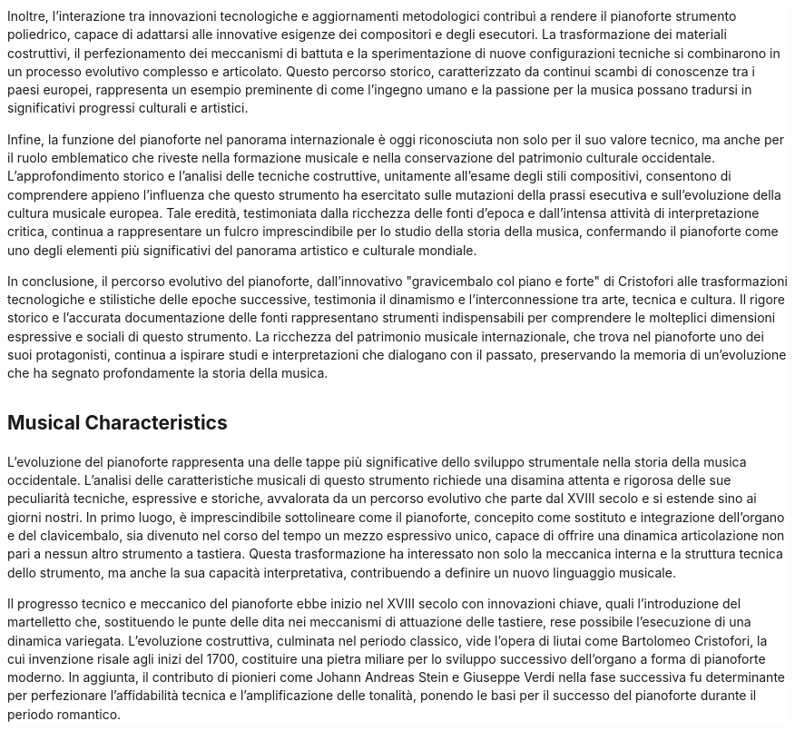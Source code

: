 Inoltre, l’interazione tra innovazioni tecnologiche e aggiornamenti metodologici contribuì a rendere
il pianoforte strumento poliedrico, capace di adattarsi alle innovative esigenze dei compositori e
degli esecutori. La trasformazione dei materiali costruttivi, il perfezionamento dei meccanismi di
battuta e la sperimentazione di nuove configurazioni tecniche si combinarono in un processo
evolutivo complesso e articolato. Questo percorso storico, caratterizzato da continui scambi di
conoscenze tra i paesi europei, rappresenta un esempio preminente di come l’ingegno umano e la
passione per la musica possano tradursi in significativi progressi culturali e artistici.

Infine, la funzione del pianoforte nel panorama internazionale è oggi riconosciuta non solo per il
suo valore tecnico, ma anche per il ruolo emblematico che riveste nella formazione musicale e nella
conservazione del patrimonio culturale occidentale. L’approfondimento storico e l’analisi delle
tecniche costruttive, unitamente all’esame degli stili compositivi, consentono di comprendere
appieno l’influenza che questo strumento ha esercitato sulle mutazioni della prassi esecutiva e
sull’evoluzione della cultura musicale europea. Tale eredità, testimoniata dalla ricchezza delle
fonti d’epoca e dall’intensa attività di interpretazione critica, continua a rappresentare un fulcro
imprescindibile per lo studio della storia della musica, confermando il pianoforte come uno degli
elementi più significativi del panorama artistico e culturale mondiale.

In conclusione, il percorso evolutivo del pianoforte, dall’innovativo "gravicembalo col piano e
forte" di Cristofori alle trasformazioni tecnologiche e stilistiche delle epoche successive,
testimonia il dinamismo e l’interconnessione tra arte, tecnica e cultura. Il rigore storico e
l’accurata documentazione delle fonti rappresentano strumenti indispensabili per comprendere le
molteplici dimensioni espressive e sociali di questo strumento. La ricchezza del patrimonio musicale
internazionale, che trova nel pianoforte uno dei suoi protagonisti, continua a ispirare studi e
interpretazioni che dialogano con il passato, preservando la memoria di un’evoluzione che ha segnato
profondamente la storia della musica.

## Musical Characteristics

L’evoluzione del pianoforte rappresenta una delle tappe più significative dello sviluppo strumentale
nella storia della musica occidentale. L’analisi delle caratteristiche musicali di questo strumento
richiede una disamina attenta e rigorosa delle sue peculiarità tecniche, espressive e storiche,
avvalorata da un percorso evolutivo che parte dal XVIII secolo e si estende sino ai giorni nostri.
In primo luogo, è imprescindibile sottolineare come il pianoforte, concepito come sostituto e
integrazione dell’organo e del clavicembalo, sia divenuto nel corso del tempo un mezzo espressivo
unico, capace di offrire una dinamica articolazione non pari a nessun altro strumento a tastiera.
Questa trasformazione ha interessato non solo la meccanica interna e la struttura tecnica dello
strumento, ma anche la sua capacità interpretativa, contribuendo a definire un nuovo linguaggio
musicale.

Il progresso tecnico e meccanico del pianoforte ebbe inizio nel XVIII secolo con innovazioni chiave,
quali l’introduzione del martelletto che, sostituendo le punte delle dita nei meccanismi di
attuazione delle tastiere, rese possibile l’esecuzione di una dinamica variegata. L’evoluzione
costruttiva, culminata nel periodo classico, vide l’opera di liutai come Bartolomeo Cristofori, la
cui invenzione risale agli inizi del 1700, costituire una pietra miliare per lo sviluppo successivo
dell’organo a forma di pianoforte moderno. In aggiunta, il contributo di pionieri come Johann
Andreas Stein e Giuseppe Verdi nella fase successiva fu determinante per perfezionare l’affidabilità
tecnica e l’amplificazione delle tonalità, ponendo le basi per il successo del pianoforte durante il
periodo romantico.
